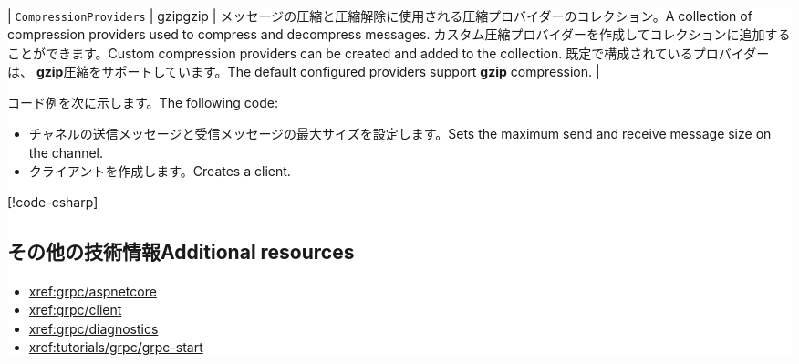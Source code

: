 | `CompressionProviders` | <span data-ttu-id="4bb85-152">gzip</span><span class="sxs-lookup"><span data-stu-id="4bb85-152">gzip</span></span> | <span data-ttu-id="4bb85-153">メッセージの圧縮と圧縮解除に使用される圧縮プロバイダーのコレクション。</span><span class="sxs-lookup"><span data-stu-id="4bb85-153">A collection of compression providers used to compress and decompress messages.</span></span> <span data-ttu-id="4bb85-154">カスタム圧縮プロバイダーを作成してコレクションに追加することができます。</span><span class="sxs-lookup"><span data-stu-id="4bb85-154">Custom compression providers can be created and added to the collection.</span></span> <span data-ttu-id="4bb85-155">既定で構成されているプロバイダーは、 **gzip**圧縮をサポートしています。</span><span class="sxs-lookup"><span data-stu-id="4bb85-155">The default configured providers support **gzip** compression.</span></span> |

<span data-ttu-id="4bb85-156">コード例を次に示します。</span><span class="sxs-lookup"><span data-stu-id="4bb85-156">The following code:</span></span>

* <span data-ttu-id="4bb85-157">チャネルの送信メッセージと受信メッセージの最大サイズを設定します。</span><span class="sxs-lookup"><span data-stu-id="4bb85-157">Sets the maximum send and receive message size on the channel.</span></span>
* <span data-ttu-id="4bb85-158">クライアントを作成します。</span><span class="sxs-lookup"><span data-stu-id="4bb85-158">Creates a client.</span></span>

[!code-csharp[](~/grpc/configuration/sample/Program.cs?name=snippet&highlight=3-8)]

## <a name="additional-resources"></a><span data-ttu-id="4bb85-159">その他の技術情報</span><span class="sxs-lookup"><span data-stu-id="4bb85-159">Additional resources</span></span>

* <xref:grpc/aspnetcore>
* <xref:grpc/client>
* <xref:grpc/diagnostics>
* <xref:tutorials/grpc/grpc-start>
